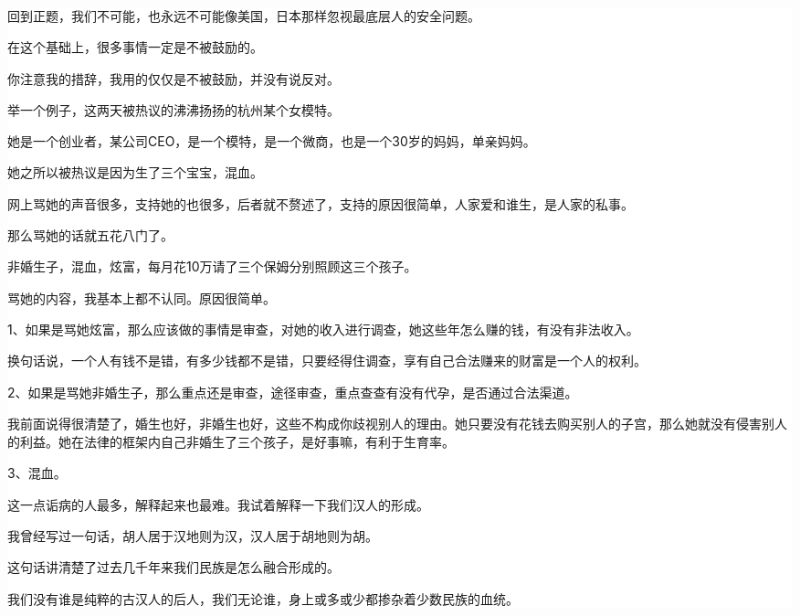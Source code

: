   

回到正题，我们不可能，也永远不可能像美国，日本那样忽视最底层人的安全问题。  

  

在这个基础上，很多事情一定是不被鼓励的。  

  

你注意我的措辞，我用的仅仅是不被鼓励，并没有说反对。

  

举一个例子，这两天被热议的沸沸扬扬的杭州某个女模特。  

  

她是一个创业者，某公司CEO，是一个模特，是一个微商，也是一个30岁的妈妈，单亲妈妈。  

  

她之所以被热议是因为生了三个宝宝，混血。  

  

网上骂她的声音很多，支持她的也很多，后者就不赘述了，支持的原因很简单，人家爱和谁生，是人家的私事。  

  

那么骂她的话就五花八门了。  

  

非婚生子，混血，炫富，每月花10万请了三个保姆分别照顾这三个孩子。

  

骂她的内容，我基本上都不认同。原因很简单。  

  

1、如果是骂她炫富，那么应该做的事情是审查，对她的收入进行调查，她这些年怎么赚的钱，有没有非法收入。  

  

换句话说，一个人有钱不是错，有多少钱都不是错，只要经得住调查，享有自己合法赚来的财富是一个人的权利。

  

2、如果是骂她非婚生子，那么重点还是审查，途径审查，重点查查有没有代孕，是否通过合法渠道。  

  

我前面说得很清楚了，婚生也好，非婚生也好，这些不构成你歧视别人的理由。她只要没有花钱去购买别人的子宫，那么她就没有侵害别人的利益。她在法律的框架内自己非婚生了三个孩子，是好事嘛，有利于生育率。

  

3、混血。

  

这一点诟病的人最多，解释起来也最难。我试着解释一下我们汉人的形成。

  

我曾经写过一句话，胡人居于汉地则为汉，汉人居于胡地则为胡。

  

这句话讲清楚了过去几千年来我们民族是怎么融合形成的。

  

我们没有谁是纯粹的古汉人的后人，我们无论谁，身上或多或少都掺杂着少数民族的血统。  

  